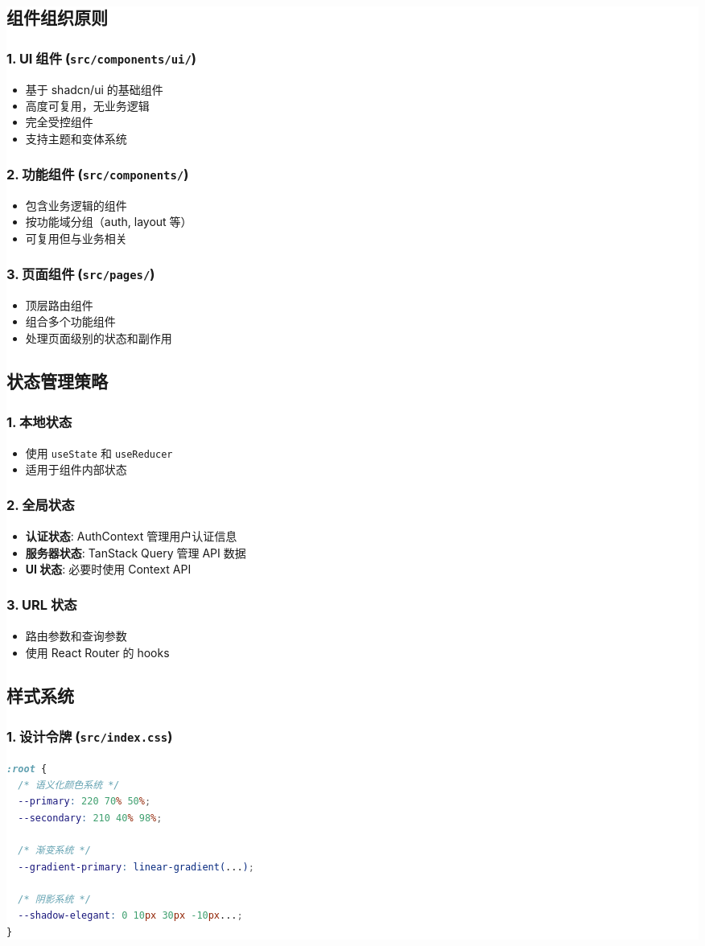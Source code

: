## 组件组织原则

### 1. UI 组件 (`src/components/ui/`)
- 基于 shadcn/ui 的基础组件
- 高度可复用，无业务逻辑
- 完全受控组件
- 支持主题和变体系统

### 2. 功能组件 (`src/components/`)
- 包含业务逻辑的组件
- 按功能域分组（auth, layout 等）
- 可复用但与业务相关

### 3. 页面组件 (`src/pages/`)
- 顶层路由组件
- 组合多个功能组件
- 处理页面级别的状态和副作用

## 状态管理策略

### 1. 本地状态
- 使用 `useState` 和 `useReducer`
- 适用于组件内部状态

### 2. 全局状态
- **认证状态**: AuthContext 管理用户认证信息
- **服务器状态**: TanStack Query 管理 API 数据
- **UI 状态**: 必要时使用 Context API

### 3. URL 状态
- 路由参数和查询参数
- 使用 React Router 的 hooks

## 样式系统

### 1. 设计令牌 (`src/index.css`)
```css
:root {
  /* 语义化颜色系统 */
  --primary: 220 70% 50%;
  --secondary: 210 40% 98%;
  
  /* 渐变系统 */
  --gradient-primary: linear-gradient(...);
  
  /* 阴影系统 */
  --shadow-elegant: 0 10px 30px -10px...;
}
```
